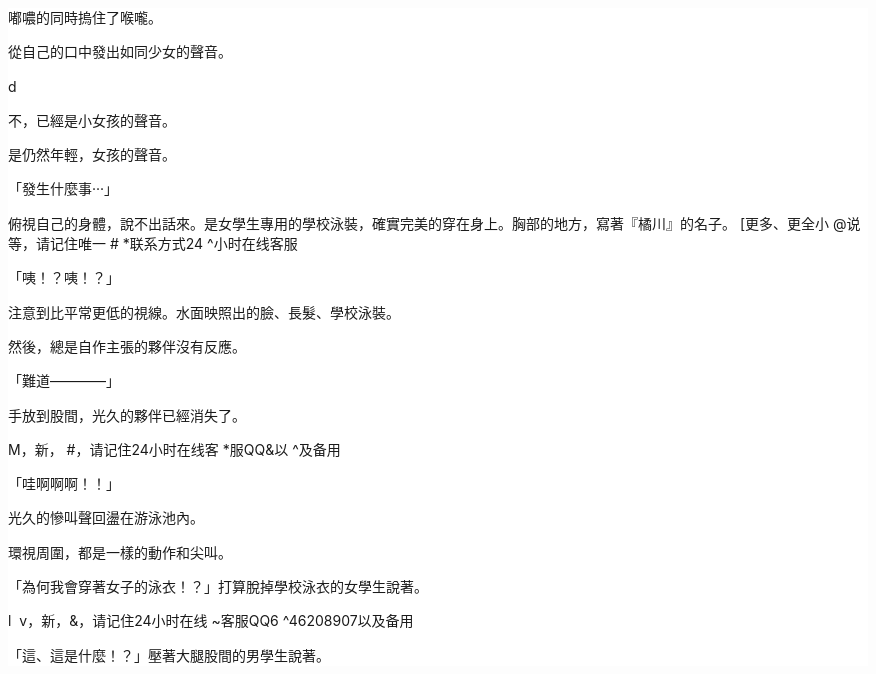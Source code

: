 
嘟噥的同時摀住了喉嚨。



從自己的口中發出如同少女的聲音。

d



不，已經是小女孩的聲音。



是仍然年輕，女孩的聲音。





「發生什麼事‧‧‧」



俯視自己的身體，說不出話來。是女學生專用的學校泳裝，確實完美的穿在身上。胸部的地方，寫著『橘川』的名子。 [更多、更全小 @说等，请记住唯一 # *联系方式24 ^小时在线客服





「咦！？咦！？」





注意到比平常更低的視線。水面映照出的臉、長髮、學校泳裝。



然後，總是自作主張的夥伴沒有反應。





「難道――――」



手放到股間，光久的夥伴已經消失了。

M，新， #，请记住24小时在线客 *服QQ&以 ^及备用



「哇啊啊啊！！」



光久的慘叫聲回盪在游泳池內。



環視周圍，都是一樣的動作和尖叫。





「為何我會穿著女子的泳衣！？」打算脫掉學校泳衣的女學生說著。

l  v，新，&，请记住24小时在线 ~客服QQ6 ^46208907以及备用



「這、這是什麼！？」壓著大腿股間的男學生說著。
